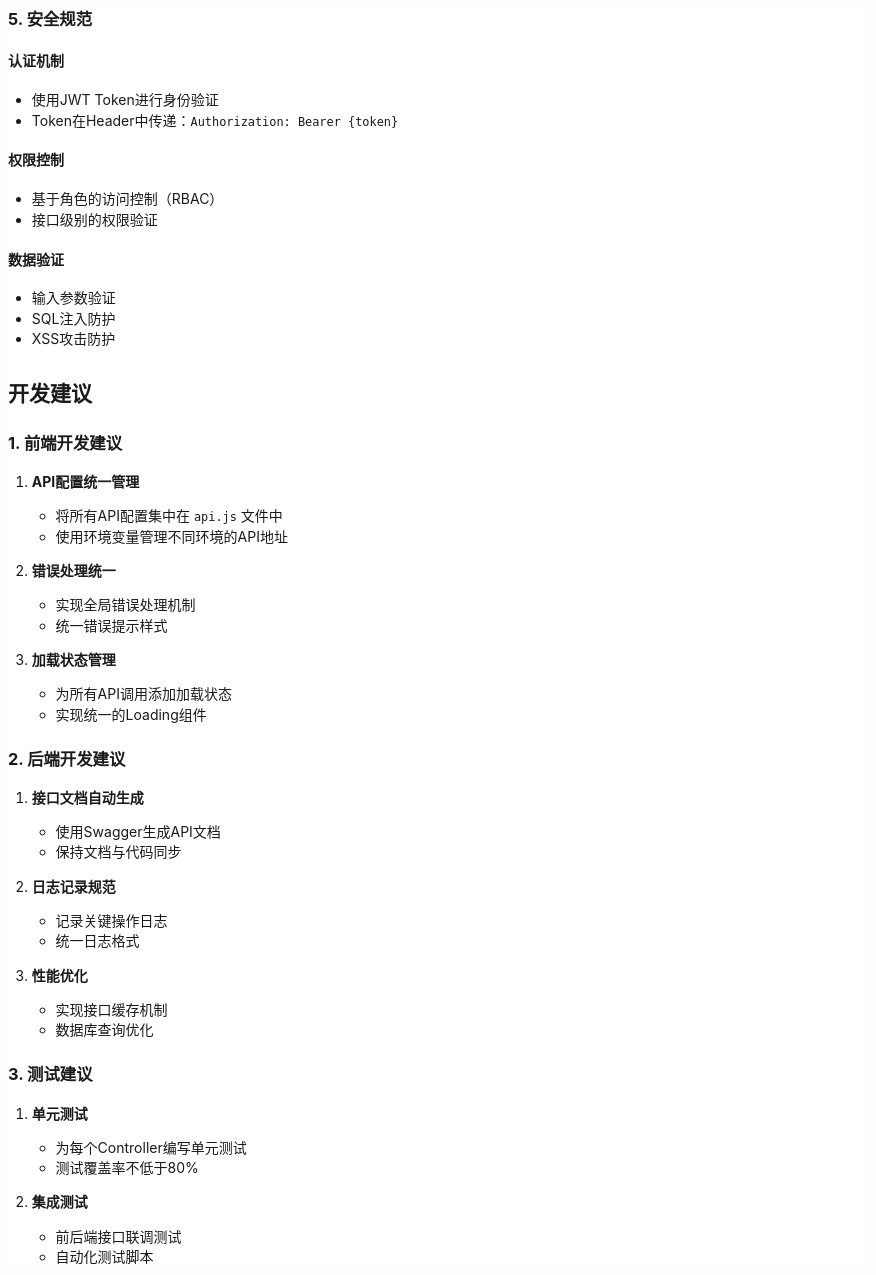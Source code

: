 ### 5. 安全规范

#### 认证机制
- 使用JWT Token进行身份验证
- Token在Header中传递：`Authorization: Bearer {token}`

#### 权限控制
- 基于角色的访问控制（RBAC）
- 接口级别的权限验证

#### 数据验证
- 输入参数验证
- SQL注入防护
- XSS攻击防护

## 开发建议

### 1. 前端开发建议

1. **API配置统一管理**
   - 将所有API配置集中在 `api.js` 文件中
   - 使用环境变量管理不同环境的API地址

2. **错误处理统一**
   - 实现全局错误处理机制
   - 统一错误提示样式

3. **加载状态管理**
   - 为所有API调用添加加载状态
   - 实现统一的Loading组件

### 2. 后端开发建议

1. **接口文档自动生成**
   - 使用Swagger生成API文档
   - 保持文档与代码同步

2. **日志记录规范**
   - 记录关键操作日志
   - 统一日志格式

3. **性能优化**
   - 实现接口缓存机制
   - 数据库查询优化

### 3. 测试建议

1. **单元测试**
   - 为每个Controller编写单元测试
   - 测试覆盖率不低于80%

2. **集成测试**
   - 前后端接口联调测试
   - 自动化测试脚本
